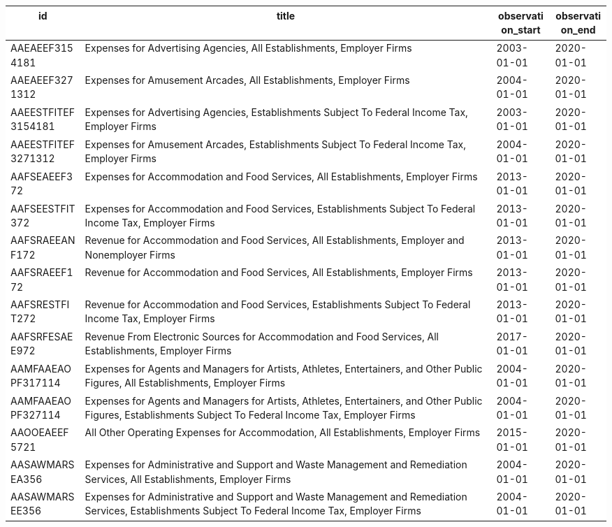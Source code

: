 | id                    | title                                                                                                                                                                                                                                                                                | observation_start   | observation_end   |
|-----------------------|--------------------------------------------------------------------------------------------------------------------------------------------------------------------------------------------------------------------------------------------------------------------------------------|---------------------|-------------------|
| AAEAEEF3154181        | Expenses for Advertising Agencies, All Establishments, Employer Firms                                                                                                                                                                                                                | 2003-01-01          | 2020-01-01        |
| AAEAEEF3271312        | Expenses for Amusement Arcades, All Establishments, Employer Firms                                                                                                                                                                                                                   | 2004-01-01          | 2020-01-01        |
| AAEESTFITEF3154181    | Expenses for Advertising Agencies, Establishments Subject To Federal Income Tax, Employer Firms                                                                                                                                                                                      | 2003-01-01          | 2020-01-01        |
| AAEESTFITEF3271312    | Expenses for Amusement Arcades, Establishments Subject To Federal Income Tax, Employer Firms                                                                                                                                                                                         | 2004-01-01          | 2020-01-01        |
| AAFSEAEEF372          | Expenses for Accommodation and Food Services, All Establishments, Employer Firms                                                                                                                                                                                                     | 2013-01-01          | 2020-01-01        |
| AAFSEESTFIT372        | Expenses for Accommodation and Food Services, Establishments Subject To Federal Income Tax, Employer Firms                                                                                                                                                                           | 2013-01-01          | 2020-01-01        |
| AAFSRAEEANF172        | Revenue for Accommodation and Food Services, All Establishments, Employer and Nonemployer Firms                                                                                                                                                                                      | 2013-01-01          | 2020-01-01        |
| AAFSRAEEF172          | Revenue for Accommodation and Food Services, All Establishments, Employer Firms                                                                                                                                                                                                      | 2013-01-01          | 2020-01-01        |
| AAFSRESTFIT272        | Revenue for Accommodation and Food Services, Establishments Subject To Federal Income Tax, Employer Firms                                                                                                                                                                            | 2013-01-01          | 2020-01-01        |
| AAFSRFESAEE972        | Revenue From Electronic Sources for Accommodation and Food Services, All Establishments, Employer Firms                                                                                                                                                                              | 2017-01-01          | 2020-01-01        |
| AAMFAAEAOPF317114     | Expenses for Agents and Managers for Artists, Athletes, Entertainers, and Other Public Figures, All Establishments, Employer Firms                                                                                                                                                   | 2004-01-01          | 2020-01-01        |
| AAMFAAEAOPF327114     | Expenses for Agents and Managers for Artists, Athletes, Entertainers, and Other Public Figures, Establishments Subject To Federal Income Tax, Employer Firms                                                                                                                         | 2004-01-01          | 2020-01-01        |
| AAOOEAEEF5721         | All Other Operating Expenses for Accommodation, All Establishments, Employer Firms                                                                                                                                                                                                   | 2015-01-01          | 2020-01-01        |
| AASAWMARSEA356        | Expenses for Administrative and Support and Waste Management and Remediation Services, All Establishments, Employer Firms                                                                                                                                                            | 2004-01-01          | 2020-01-01        |
| AASAWMARSEE356        | Expenses for Administrative and Support and Waste Management and Remediation Services, Establishments Subject To Federal Income Tax, Employer Firms                                                                                                                                  | 2004-01-01          | 2020-01-01        |